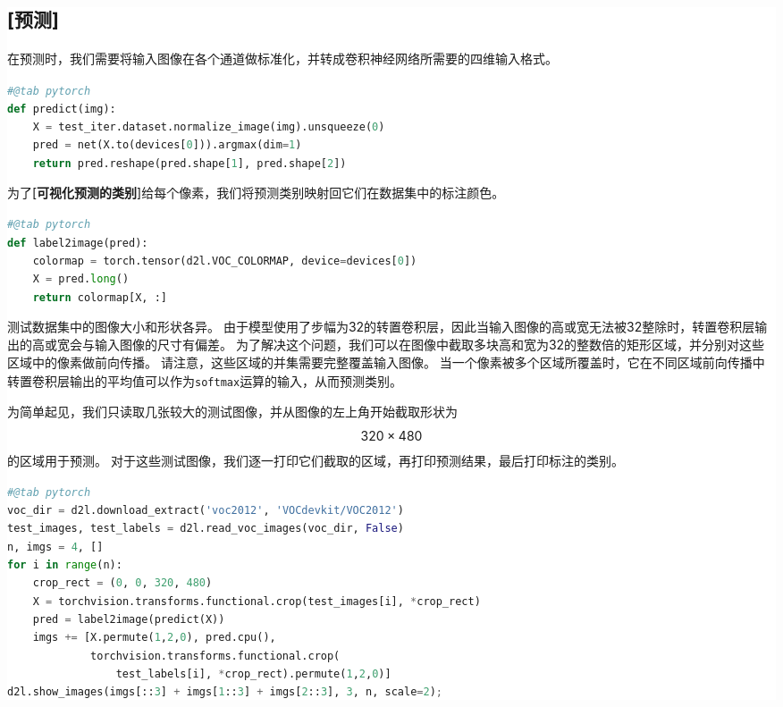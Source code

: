 ## [**预测**]

在预测时，我们需要将输入图像在各个通道做标准化，并转成卷积神经网络所需要的四维输入格式。

```python
#@tab pytorch
def predict(img):
    X = test_iter.dataset.normalize_image(img).unsqueeze(0)
    pred = net(X.to(devices[0])).argmax(dim=1)
    return pred.reshape(pred.shape[1], pred.shape[2])
```

为了[**可视化预测的类别**]给每个像素，我们将预测类别映射回它们在数据集中的标注颜色。

```python
#@tab pytorch
def label2image(pred):
    colormap = torch.tensor(d2l.VOC_COLORMAP, device=devices[0])
    X = pred.long()
    return colormap[X, :]
```

测试数据集中的图像大小和形状各异。
由于模型使用了步幅为32的转置卷积层，因此当输入图像的高或宽无法被32整除时，转置卷积层输出的高或宽会与输入图像的尺寸有偏差。
为了解决这个问题，我们可以在图像中截取多块高和宽为32的整数倍的矩形区域，并分别对这些区域中的像素做前向传播。
请注意，这些区域的并集需要完整覆盖输入图像。
当一个像素被多个区域所覆盖时，它在不同区域前向传播中转置卷积层输出的平均值可以作为`softmax`运算的输入，从而预测类别。

为简单起见，我们只读取几张较大的测试图像，并从图像的左上角开始截取形状为$$320\times480$$的区域用于预测。
对于这些测试图像，我们逐一打印它们截取的区域，再打印预测结果，最后打印标注的类别。


```python
#@tab pytorch
voc_dir = d2l.download_extract('voc2012', 'VOCdevkit/VOC2012')
test_images, test_labels = d2l.read_voc_images(voc_dir, False)
n, imgs = 4, []
for i in range(n):
    crop_rect = (0, 0, 320, 480)
    X = torchvision.transforms.functional.crop(test_images[i], *crop_rect)
    pred = label2image(predict(X))
    imgs += [X.permute(1,2,0), pred.cpu(),
             torchvision.transforms.functional.crop(
                 test_labels[i], *crop_rect).permute(1,2,0)]
d2l.show_images(imgs[::3] + imgs[1::3] + imgs[2::3], 3, n, scale=2);
```
